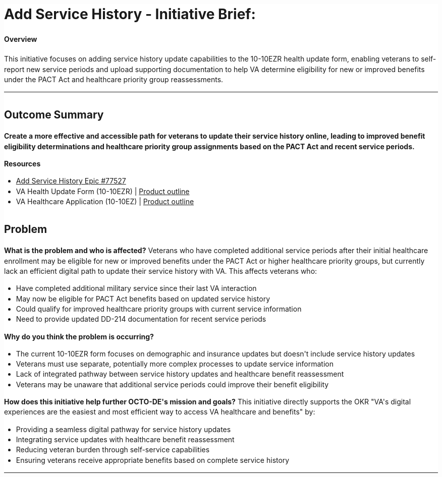 # Add Service History - Initiative Brief: 

#### Overview

This initiative focuses on adding service history update capabilities to the 10-10EZR health update form, enabling veterans to self-report new service periods and upload supporting documentation to help VA determine eligibility for new or improved benefits under the PACT Act and healthcare priority group reassessments.

---

## Outcome Summary

**Create a more effective and accessible path for veterans to update their service history online, leading to improved benefit eligibility determinations and healthcare priority group assignments based on the PACT Act and recent service periods.**

**Resources**
- [Add Service History Epic #77527](https://github.com/department-of-veterans-affairs/va.gov-team/issues/77527)
- VA Health Update Form (10-10EZR) | [Product outline](https://github.com/department-of-veterans-affairs/va.gov-team/blob/master/products/health-care/application/health-update-form/10-10EZR%20Product%20Brief%20(standalone%20form).md)
- VA Healthcare Application (10-10EZ) | [Product outline](https://github.com/department-of-veterans-affairs/va.gov-team/blob/master/products/health-care/application/va-application/10-10EZ%20Health%20Care%20Application%20-%20Product%20Outline.md)

## Problem

**What is the problem and who is affected?**
Veterans who have completed additional service periods after their initial healthcare enrollment may be eligible for new or improved benefits under the PACT Act or higher healthcare priority groups, but currently lack an efficient digital path to update their service history with VA. This affects veterans who:
- Have completed additional military service since their last VA interaction
- May now be eligible for PACT Act benefits based on updated service history
- Could qualify for improved healthcare priority groups with current service information
- Need to provide updated DD-214 documentation for recent service periods

**Why do you think the problem is occurring?**
- The current 10-10EZR form focuses on demographic and insurance updates but doesn't include service history updates
- Veterans must use separate, potentially more complex processes to update service information
- Lack of integrated pathway between service history updates and healthcare benefit reassessment
- Veterans may be unaware that additional service periods could improve their benefit eligibility

**How does this initiative help further OCTO-DE's mission and goals?**
This initiative directly supports the OKR "VA's digital experiences are the easiest and most efficient way to access VA healthcare and benefits" by:
- Providing a seamless digital pathway for service history updates
- Integrating service updates with healthcare benefit reassessment
- Reducing veteran burden through self-service capabilities
- Ensuring veterans receive appropriate benefits based on complete service history

---